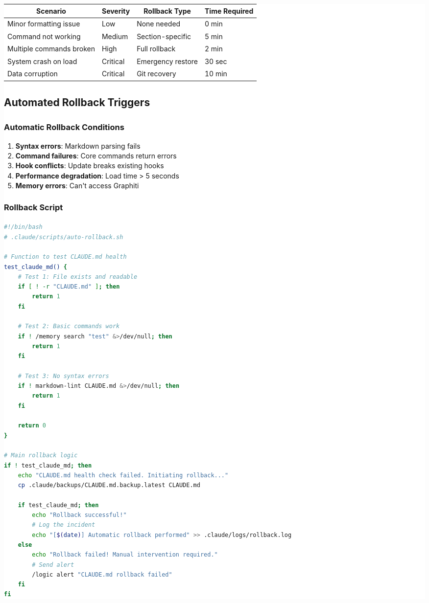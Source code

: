 | Scenario | Severity | Rollback Type | Time Required |
|----------|----------|---------------|---------------|
| Minor formatting issue | Low | None needed | 0 min |
| Command not working | Medium | Section-specific | 5 min |
| Multiple commands broken | High | Full rollback | 2 min |
| System crash on load | Critical | Emergency restore | 30 sec |
| Data corruption | Critical | Git recovery | 10 min |

## Automated Rollback Triggers

### Automatic Rollback Conditions
1. **Syntax errors**: Markdown parsing fails
2. **Command failures**: Core commands return errors
3. **Hook conflicts**: Update breaks existing hooks
4. **Performance degradation**: Load time > 5 seconds
5. **Memory errors**: Can't access Graphiti

### Rollback Script
```bash
#!/bin/bash
# .claude/scripts/auto-rollback.sh

# Function to test CLAUDE.md health
test_claude_md() {
    # Test 1: File exists and readable
    if [ ! -r "CLAUDE.md" ]; then
        return 1
    fi
    
    # Test 2: Basic commands work
    if ! /memory search "test" &>/dev/null; then
        return 1
    fi
    
    # Test 3: No syntax errors
    if ! markdown-lint CLAUDE.md &>/dev/null; then
        return 1
    fi
    
    return 0
}

# Main rollback logic
if ! test_claude_md; then
    echo "CLAUDE.md health check failed. Initiating rollback..."
    cp .claude/backups/CLAUDE.md.backup.latest CLAUDE.md
    
    if test_claude_md; then
        echo "Rollback successful!"
        # Log the incident
        echo "[$(date)] Automatic rollback performed" >> .claude/logs/rollback.log
    else
        echo "Rollback failed! Manual intervention required."
        # Send alert
        /logic alert "CLAUDE.md rollback failed"
    fi
fi
```
